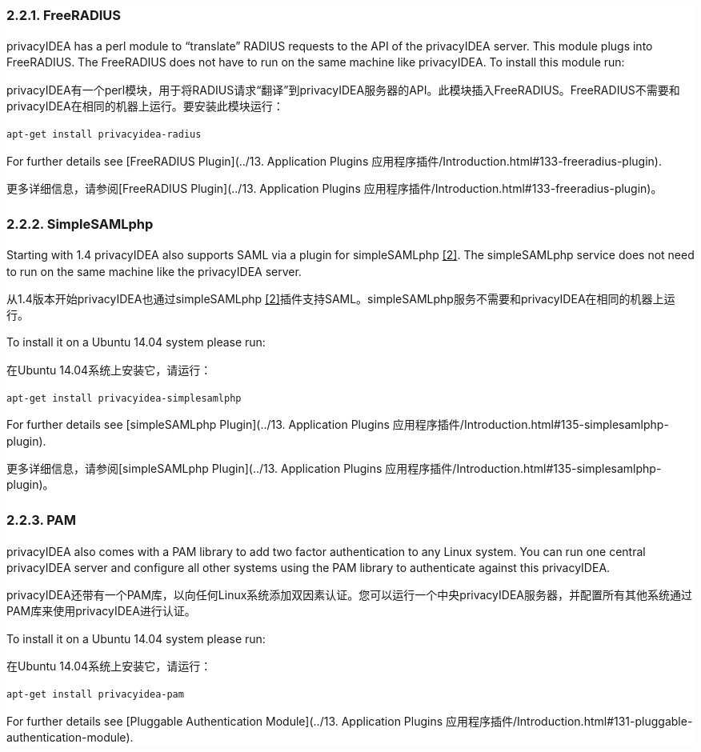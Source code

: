 ### 2.2.1. FreeRADIUS

privacyIDEA has a perl module to “translate” RADIUS requests to the API of the privacyIDEA server. This module plugs into FreeRADIUS. The FreeRADIUS does not have to run on the same machine like privacyIDEA. To install this module run:

privacyIDEA有一个perl模块，用于将RADIUS请求“翻译”到privacyIDEA服务器的API。此模块插入FreeRADIUS。FreeRADIUS不需要和privacyIDEA在相同的机器上运行。要安装此模块运行：

```
apt-get install privacyidea-radius
```

For further details see [FreeRADIUS Plugin](../13. Application Plugins 应用程序插件/Introduction.html#133-freeradius-plugin).

更多详细信息，请参阅[FreeRADIUS Plugin](../13. Application Plugins 应用程序插件/Introduction.html#133-freeradius-plugin)。

### 2.2.2. SimpleSAMLphp

Starting with 1.4 privacyIDEA also supports SAML via a plugin for simpleSAMLphp <span id="id2">[[2]](#simplesaml)</span>. The simpleSAMLphp service does not need to run on the same machine like the privacyIDEA server.

从1.4版本开始privacyIDEA也通过simpleSAMLphp [[2]](#simplesaml)插件支持SAML。simpleSAMLphp服务不需要和privacyIDEA在相同的机器上运行。

To install it on a Ubuntu 14.04 system please run:

在Ubuntu 14.04系统上安装它，请运行：

```
apt-get install privacyidea-simplesamlphp
```

For further details see [simpleSAMLphp Plugin](../13. Application Plugins 应用程序插件/Introduction.html#135-simplesamlphp-plugin).

更多详细信息，请参阅[simpleSAMLphp Plugin](../13. Application Plugins 应用程序插件/Introduction.html#135-simplesamlphp-plugin)。

### 2.2.3. PAM

privacyIDEA also comes with a PAM library to add two factor authentication to any Linux system. You can run one central privacyIDEA server and configure all other systems using the PAM library to authenticate against this privacyIDEA.

privacyIDEA还带有一个PAM库，以向任何Linux系统添加双因素认证。您可以运行一个中央privacyIDEA服务器，并配置所有其他系统通过PAM库来使用privacyIDEA进行认证。

To install it on a Ubuntu 14.04 system please run:

在Ubuntu 14.04系统上安装它，请运行：

```
apt-get install privacyidea-pam
```

For further details see [Pluggable Authentication Module](../13. Application Plugins 应用程序插件/Introduction.html#131-pluggable-authentication-module).
